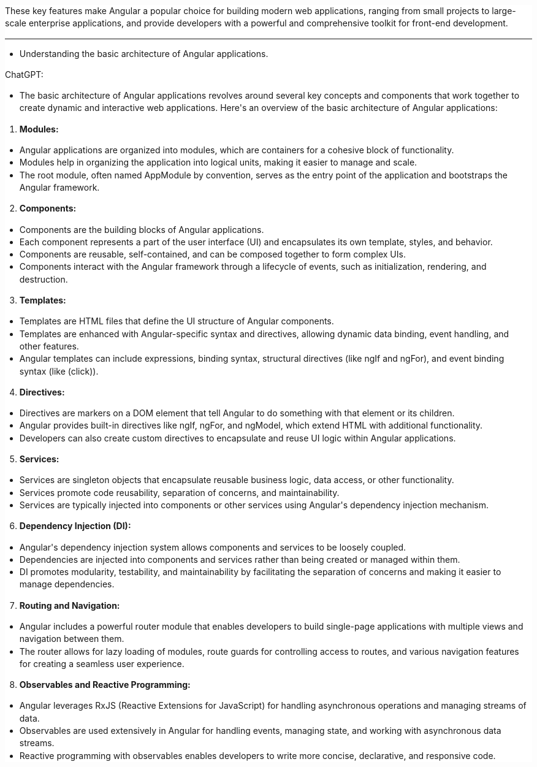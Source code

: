 These key features make Angular a popular choice for building modern web applications, ranging from small projects to large-scale enterprise applications, and provide developers with a powerful and comprehensive toolkit for front-end development.

--- 
- Understanding the basic architecture of Angular applications.

ChatGPT: 
- The basic architecture of Angular applications revolves around several key concepts and components that work together to create dynamic and interactive web applications. Here's an overview of the basic architecture of Angular applications: 
1. **Modules:** 
- Angular applications are organized into modules, which are containers for a cohesive block of functionality.
- Modules help in organizing the application into logical units, making it easier to manage and scale.
- The root module, often named AppModule by convention, serves as the entry point of the application and bootstraps the Angular framework. 
2. **Components:** 
- Components are the building blocks of Angular applications.
- Each component represents a part of the user interface (UI) and encapsulates its own template, styles, and behavior.
- Components are reusable, self-contained, and can be composed together to form complex UIs.
- Components interact with the Angular framework through a lifecycle of events, such as initialization, rendering, and destruction. 
3. **Templates:** 
- Templates are HTML files that define the UI structure of Angular components.
- Templates are enhanced with Angular-specific syntax and directives, allowing dynamic data binding, event handling, and other features.
- Angular templates can include expressions, binding syntax, structural directives (like ngIf and ngFor), and event binding syntax (like (click)). 
4. **Directives:** 
- Directives are markers on a DOM element that tell Angular to do something with that element or its children.
- Angular provides built-in directives like ngIf, ngFor, and ngModel, which extend HTML with additional functionality.
- Developers can also create custom directives to encapsulate and reuse UI logic within Angular applications. 
5. **Services:** 
- Services are singleton objects that encapsulate reusable business logic, data access, or other functionality.
- Services promote code reusability, separation of concerns, and maintainability.
- Services are typically injected into components or other services using Angular's dependency injection mechanism. 
6. **Dependency Injection (DI):** 
- Angular's dependency injection system allows components and services to be loosely coupled.
- Dependencies are injected into components and services rather than being created or managed within them.
- DI promotes modularity, testability, and maintainability by facilitating the separation of concerns and making it easier to manage dependencies. 
7. **Routing and Navigation:** 
- Angular includes a powerful router module that enables developers to build single-page applications with multiple views and navigation between them.
- The router allows for lazy loading of modules, route guards for controlling access to routes, and various navigation features for creating a seamless user experience. 
8. **Observables and Reactive Programming:** 
- Angular leverages RxJS (Reactive Extensions for JavaScript) for handling asynchronous operations and managing streams of data.
- Observables are used extensively in Angular for handling events, managing state, and working with asynchronous data streams.
- Reactive programming with observables enables developers to write more concise, declarative, and responsive code.
